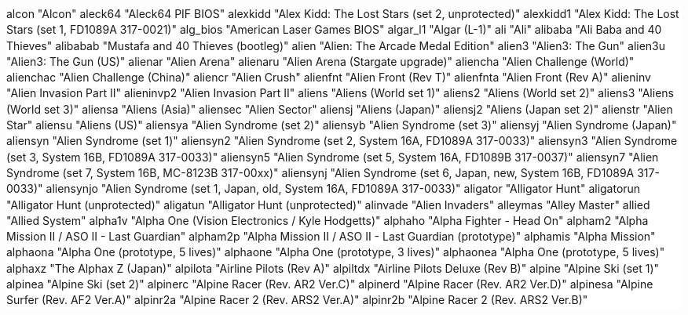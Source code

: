 alcon	"Alcon"
aleck64	"Aleck64 PIF BIOS"
alexkidd	"Alex Kidd: The Lost Stars (set 2, unprotected)"
alexkidd1	"Alex Kidd: The Lost Stars (set 1, FD1089A 317-0021)"
alg_bios	"American Laser Games BIOS"
algar_l1	"Algar (L-1)"
ali	"Ali"
alibaba	"Ali Baba and 40 Thieves"
alibabab	"Mustafa and 40 Thieves (bootleg)"
alien	"Alien: The Arcade Medal Edition"
alien3	"Alien3: The Gun"
alien3u	"Alien3: The Gun (US)"
alienar	"Alien Arena"
alienaru	"Alien Arena (Stargate upgrade)"
aliencha	"Alien Challenge (World)"
alienchac	"Alien Challenge (China)"
aliencr	"Alien Crush"
alienfnt	"Alien Front (Rev T)"
alienfnta	"Alien Front (Rev A)"
alieninv	"Alien Invasion Part II"
alieninvp2	"Alien Invasion Part II"
aliens	"Aliens (World set 1)"
aliens2	"Aliens (World set 2)"
aliens3	"Aliens (World set 3)"
aliensa	"Aliens (Asia)"
aliensec	"Alien Sector"
aliensj	"Aliens (Japan)"
aliensj2	"Aliens (Japan set 2)"
alienstr	"Alien Star"
aliensu	"Aliens (US)"
aliensya	"Alien Syndrome (set 2)"
aliensyb	"Alien Syndrome (set 3)"
aliensyj	"Alien Syndrome (Japan)"
aliensyn	"Alien Syndrome (set 1)"
aliensyn2	"Alien Syndrome (set 2, System 16A, FD1089A 317-0033)"
aliensyn3	"Alien Syndrome (set 3, System 16B, FD1089A 317-0033)"
aliensyn5	"Alien Syndrome (set 5, System 16A, FD1089B 317-0037)"
aliensyn7	"Alien Syndrome (set 7, System 16B, MC-8123B 317-00xx)"
aliensynj	"Alien Syndrome (set 6, Japan, new, System 16B, FD1089A 317-0033)"
aliensynjo	"Alien Syndrome (set 1, Japan, old, System 16A, FD1089A 317-0033)"
aligator	"Alligator Hunt"
aligatorun	"Alligator Hunt (unprotected)"
aligatun	"Alligator Hunt (unprotected)"
alinvade	"Alien Invaders"
alleymas	"Alley Master"
allied	"Allied System"
alpha1v	"Alpha One (Vision Electronics / Kyle Hodgetts)"
alphaho	"Alpha Fighter - Head On"
alpham2	"Alpha Mission II / ASO II - Last Guardian"
alpham2p	"Alpha Mission II / ASO II - Last Guardian (prototype)"
alphamis	"Alpha Mission"
alphaona	"Alpha One (prototype, 5 lives)"
alphaone	"Alpha One (prototype, 3 lives)"
alphaonea	"Alpha One (prototype, 5 lives)"
alphaxz	"The Alphax Z (Japan)"
alpilota	"Airline Pilots (Rev A)"
alpiltdx	"Airline Pilots Deluxe (Rev B)"
alpine	"Alpine Ski (set 1)"
alpinea	"Alpine Ski (set 2)"
alpinerc	"Alpine Racer (Rev. AR2 Ver.C)"
alpinerd	"Alpine Racer (Rev. AR2 Ver.D)"
alpinesa	"Alpine Surfer (Rev. AF2 Ver.A)"
alpinr2a	"Alpine Racer 2 (Rev. ARS2 Ver.A)"
alpinr2b	"Alpine Racer 2 (Rev. ARS2 Ver.B)"